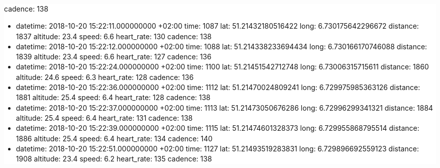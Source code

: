   cadence: 138
- datetime: 2018-10-20 15:22:11.000000000 +02:00
  time: 1087
  lat: 51.21432180516422
  long: 6.730175642296672
  distance: 1837
  altitude: 23.4
  speed: 6.6
  heart_rate: 130
  cadence: 138
- datetime: 2018-10-20 15:22:12.000000000 +02:00
  time: 1088
  lat: 51.214338233694434
  long: 6.730166170746088
  distance: 1839
  altitude: 23.4
  speed: 6.6
  heart_rate: 127
  cadence: 136
- datetime: 2018-10-20 15:22:24.000000000 +02:00
  time: 1100
  lat: 51.21451542712748
  long: 6.73006315715611
  distance: 1860
  altitude: 24.6
  speed: 6.3
  heart_rate: 128
  cadence: 136
- datetime: 2018-10-20 15:22:36.000000000 +02:00
  time: 1112
  lat: 51.21470024809241
  long: 6.729975985363126
  distance: 1881
  altitude: 25.4
  speed: 6.4
  heart_rate: 128
  cadence: 138
- datetime: 2018-10-20 15:22:37.000000000 +02:00
  time: 1113
  lat: 51.21473050676286
  long: 6.72996299341321
  distance: 1884
  altitude: 25.4
  speed: 6.4
  heart_rate: 131
  cadence: 138
- datetime: 2018-10-20 15:22:39.000000000 +02:00
  time: 1115
  lat: 51.21474601328373
  long: 6.729955868795514
  distance: 1886
  altitude: 25.4
  speed: 6.4
  heart_rate: 134
  cadence: 140
- datetime: 2018-10-20 15:22:51.000000000 +02:00
  time: 1127
  lat: 51.21493519283831
  long: 6.729896692559123
  distance: 1908
  altitude: 23.4
  speed: 6.2
  heart_rate: 135
  cadence: 138